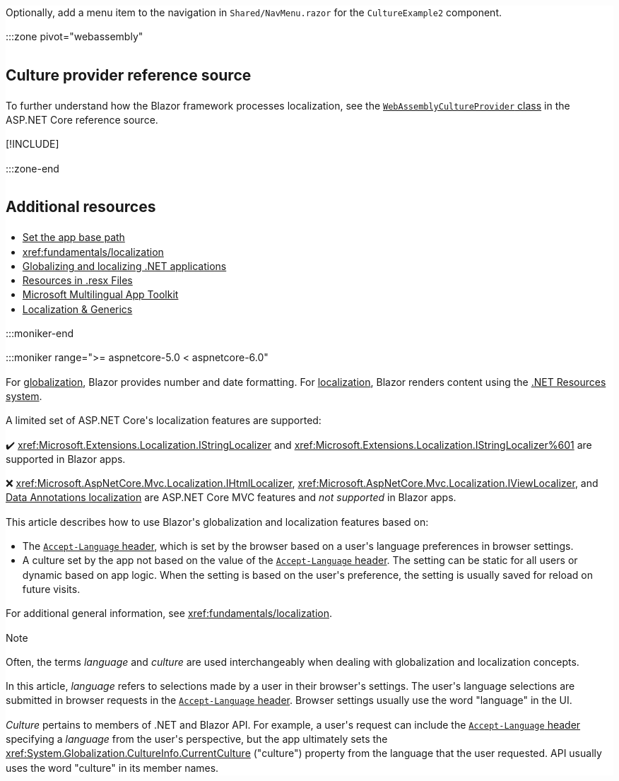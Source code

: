 ```razor
```

Optionally, add a menu item to the navigation in `Shared/NavMenu.razor` for the `CultureExample2` component.

:::zone pivot="webassembly"

## Culture provider reference source

To further understand how the Blazor framework processes localization, see the [`WebAssemblyCultureProvider` class](https://github.com/dotnet/aspnetcore/blob/main/src/Components/WebAssembly/WebAssembly/src/Hosting/WebAssemblyCultureProvider.cs) in the ASP.NET Core reference source.

[!INCLUDE[](~/includes/aspnetcore-repo-ref-source-links.md)]

:::zone-end

## Additional resources

* [Set the app base path](xref:blazor/host-and-deploy/index#app-base-path)
* <xref:fundamentals/localization>
* [Globalizing and localizing .NET applications](/dotnet/standard/globalization-localization/index)
* [Resources in .resx Files](/dotnet/framework/resources/working-with-resx-files-programmatically)
* [Microsoft Multilingual App Toolkit](https://marketplace.visualstudio.com/items?itemName=MultilingualAppToolkit.MultilingualAppToolkit-18308)
* [Localization & Generics](http://hishambinateya.com/localization-and-generics)

:::moniker-end

:::moniker range=">= aspnetcore-5.0 < aspnetcore-6.0"

For [globalization](/dotnet/standard/globalization-localization/globalization), Blazor provides number and date formatting. For [localization](/dotnet/standard/globalization-localization/localization), Blazor renders content using the [.NET Resources system](/dotnet/framework/resources/).

A limited set of ASP.NET Core's localization features are supported:

✔️ <xref:Microsoft.Extensions.Localization.IStringLocalizer> and <xref:Microsoft.Extensions.Localization.IStringLocalizer%601> are supported in Blazor apps.

❌ <xref:Microsoft.AspNetCore.Mvc.Localization.IHtmlLocalizer>, <xref:Microsoft.AspNetCore.Mvc.Localization.IViewLocalizer>, and [Data Annotations localization](xref:fundamentals/localization#dataannotations-localization) are ASP.NET Core MVC features and *not supported* in Blazor apps.

This article describes how to use Blazor's globalization and localization features based on:

* The [`Accept-Language` header](https://developer.mozilla.org/docs/Web/HTTP/Headers/Accept-Language), which is set by the browser based on a user's language preferences in browser settings.
* A culture set by the app not based on the value of the [`Accept-Language` header](https://developer.mozilla.org/docs/Web/HTTP/Headers/Accept-Language). The setting can be static for all users or dynamic based on app logic. When the setting is based on the user's preference, the setting is usually saved for reload on future visits.

For additional general information, see <xref:fundamentals/localization>.

> [!NOTE]
> Often, the terms *language* and *culture* are used interchangeably when dealing with globalization and localization concepts.
>
> In this article, *language* refers to selections made by a user in their browser's settings. The user's language selections are submitted in browser requests in the [`Accept-Language` header](https://developer.mozilla.org/docs/Web/HTTP/Headers/Accept-Language). Browser settings usually use the word "language" in the UI.
>
> *Culture* pertains to members of .NET and Blazor API. For example, a user's request can include the [`Accept-Language` header](https://developer.mozilla.org/docs/Web/HTTP/Headers/Accept-Language) specifying a *language* from the user's perspective, but the app ultimately sets the <xref:System.Globalization.CultureInfo.CurrentCulture> ("culture") property from the language that the user requested. API usually uses the word "culture" in its member names.